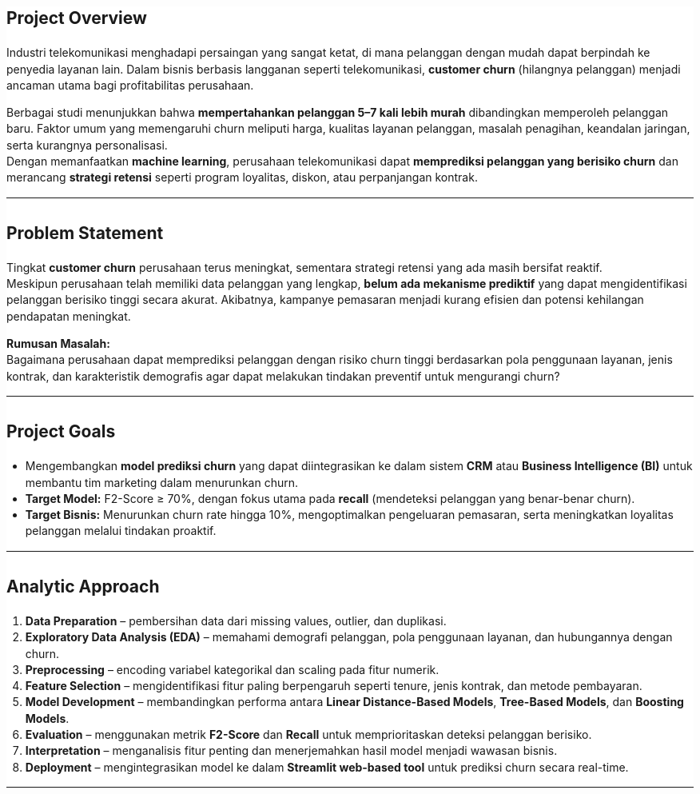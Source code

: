 ## Project Overview

Industri telekomunikasi menghadapi persaingan yang sangat ketat, di mana pelanggan dengan mudah dapat berpindah ke penyedia layanan lain. Dalam bisnis berbasis langganan seperti telekomunikasi, **customer churn** (hilangnya pelanggan) menjadi ancaman utama bagi profitabilitas perusahaan.

Berbagai studi menunjukkan bahwa **mempertahankan pelanggan 5–7 kali lebih murah** dibandingkan memperoleh pelanggan baru. Faktor umum yang memengaruhi churn meliputi harga, kualitas layanan pelanggan, masalah penagihan, keandalan jaringan, serta kurangnya personalisasi.  
Dengan memanfaatkan **machine learning**, perusahaan telekomunikasi dapat **memprediksi pelanggan yang berisiko churn** dan merancang **strategi retensi** seperti program loyalitas, diskon, atau perpanjangan kontrak.

---

## Problem Statement

Tingkat **customer churn** perusahaan terus meningkat, sementara strategi retensi yang ada masih bersifat reaktif.  
Meskipun perusahaan telah memiliki data pelanggan yang lengkap, **belum ada mekanisme prediktif** yang dapat mengidentifikasi pelanggan berisiko tinggi secara akurat. Akibatnya, kampanye pemasaran menjadi kurang efisien dan potensi kehilangan pendapatan meningkat.

**Rumusan Masalah:**  
Bagaimana perusahaan dapat memprediksi pelanggan dengan risiko churn tinggi berdasarkan pola penggunaan layanan, jenis kontrak, dan karakteristik demografis agar dapat melakukan tindakan preventif untuk mengurangi churn?

---

## Project Goals

- Mengembangkan **model prediksi churn** yang dapat diintegrasikan ke dalam sistem **CRM** atau **Business Intelligence (BI)** untuk membantu tim marketing dalam menurunkan churn.  
- **Target Model:** F2-Score ≥ 70%, dengan fokus utama pada **recall** (mendeteksi pelanggan yang benar-benar churn).  
- **Target Bisnis:** Menurunkan churn rate hingga 10%, mengoptimalkan pengeluaran pemasaran, serta meningkatkan loyalitas pelanggan melalui tindakan proaktif.

---

## Analytic Approach

1. **Data Preparation** – pembersihan data dari missing values, outlier, dan duplikasi.  
2. **Exploratory Data Analysis (EDA)** – memahami demografi pelanggan, pola penggunaan layanan, dan hubungannya dengan churn.  
3. **Preprocessing** – encoding variabel kategorikal dan scaling pada fitur numerik.  
4. **Feature Selection** – mengidentifikasi fitur paling berpengaruh seperti tenure, jenis kontrak, dan metode pembayaran.  
5. **Model Development** – membandingkan performa antara **Linear Distance-Based Models**, **Tree-Based Models**, dan **Boosting Models**.  
6. **Evaluation** – menggunakan metrik **F2-Score** dan **Recall** untuk memprioritaskan deteksi pelanggan berisiko.  
7. **Interpretation** – menganalisis fitur penting dan menerjemahkan hasil model menjadi wawasan bisnis.  
8. **Deployment** – mengintegrasikan model ke dalam **Streamlit web-based tool** untuk prediksi churn secara real-time.

---